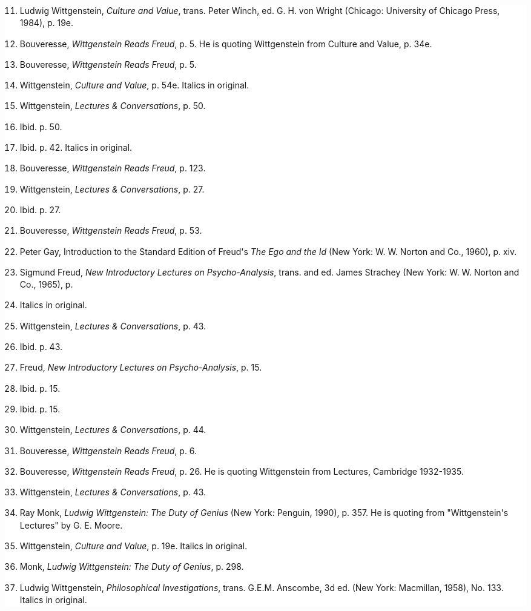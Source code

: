 11. Ludwig Wittgenstein, *Culture and
Value*,
trans. Peter Winch, ed. G. H. von Wright (Chicago: University of Chicago
Press, 1984), p. 19e.

12. Bouveresse, *Wittgenstein Reads Freud*, p. 5. He is quoting
Wittgenstein from Culture and Value, p. 34e.

13. Bouveresse, *Wittgenstein Reads Freud*, p. 5.

14. Wittgenstein, *Culture and Value*, p. 54e. Italics in original.

15. Wittgenstein, *Lectures & Conversations*, p. 50.

16. Ibid. p. 50.

17. Ibid. p. 42. Italics in original.

18. Bouveresse, *Wittgenstein Reads Freud*, p. 123.

19. Wittgenstein, *Lectures & Conversations*, p. 27.

20. Ibid. p. 27.

21. Bouveresse, *Wittgenstein Reads Freud*, p. 53.

22. Peter Gay, Introduction to the Standard Edition of Freud's *The Ego
and the Id* (New York: W. W. Norton and Co., 1960), p. xiv.

23. Sigmund Freud, *New Introductory Lectures on Psycho-Analysis*,
trans. and ed. James Strachey (New York: W. W. Norton and Co., 1965), p.
12. Italics in original.

24. Wittgenstein, *Lectures & Conversations*, p. 43.

25. Ibid. p. 43.

26. Freud, *New Introductory Lectures on Psycho-Analysis*, p. 15.

27. Ibid. p. 15.

28. Ibid. p. 15.

29. Wittgenstein, *Lectures & Conversations*, p. 44.

30. Bouveresse, *Wittgenstein Reads Freud*, p. 6.

31. Bouveresse, *Wittgenstein Reads Freud*, p. 26. He is quoting
Wittgenstein from Lectures, Cambridge 1932-1935.

32. Wittgenstein, *Lectures & Conversations*, p. 43.

33. Ray Monk, *Ludwig Wittgenstein: The Duty of
Genius*
(New York: Penguin, 1990), p. 357. He is quoting from "Wittgenstein's
Lectures" by G. E. Moore.

34. Wittgenstein, *Culture and Value*, p. 19e. Italics in original.

35. Monk, *Ludwig Wittgenstein: The Duty of Genius*, p. 298.

36. Ludwig Wittgenstein, *Philosophical
Investigations*,
trans. G.E.M. Anscombe, 3d ed. (New York: Macmillan, 1958), No. 133.
Italics in original.
